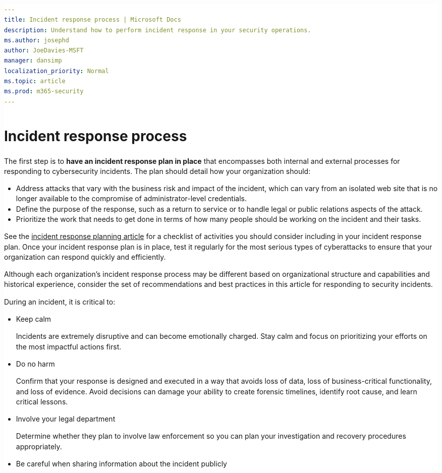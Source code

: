 ```yaml
---
title: Incident response process | Microsoft Docs
description: Understand how to perform incident response in your security operations.
ms.author: josephd
author: JoeDavies-MSFT
manager: dansimp
localization_priority: Normal
ms.topic: article
ms.prod: m365-security
---
```


# Incident response process

The first step is to **have an incident response plan in place** that encompasses both internal and external processes for responding to cybersecurity incidents. The plan should detail how your organization should:

- Address attacks that vary with the business risk and impact of the incident, which can vary from an isolated web site that is no longer available to the compromise of administrator-level credentials. 
- Define the purpose of the response, such as a return to service or to handle legal or public relations aspects of the attack.
- Prioritize the work that needs to get done in terms of how many people should be working on the incident and their tasks.

See the [incident response planning article](incident-response-planning.md) for a checklist of activities you should consider including in your incident response plan. Once your incident response plan is in place, test it regularly for the most serious types of cyberattacks to ensure that your organization can respond quickly and efficiently.

Although each organization’s incident response process may be different based on organizational structure and capabilities and historical experience, consider the set of recommendations and best practices in this article for responding to security incidents.

During an incident, it is critical to:

- Keep calm

   Incidents are extremely disruptive and can become emotionally charged. Stay calm and focus on prioritizing your efforts on the most impactful actions first. 

- Do no harm

   Confirm that your response is designed and executed in a way that avoids loss of data, loss of business-critical functionality, and loss of evidence. Avoid decisions can damage your ability to create forensic timelines, identify root cause, and learn critical lessons.

- Involve your legal department

   Determine whether they plan to involve law enforcement so you can plan your investigation and recovery procedures appropriately. 

- Be careful when sharing information about the incident publicly
